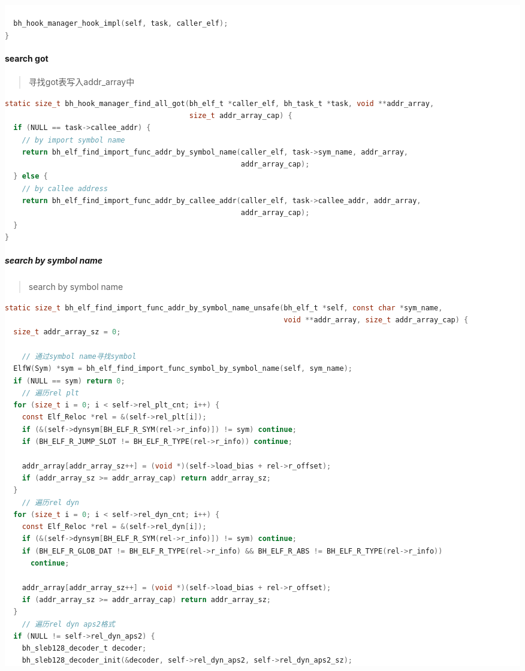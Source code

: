 ```c

  bh_hook_manager_hook_impl(self, task, caller_elf);
}
```



#### search got

> 寻找got表写入addr_array中

```c
static size_t bh_hook_manager_find_all_got(bh_elf_t *caller_elf, bh_task_t *task, void **addr_array,
                                           size_t addr_array_cap) {
  if (NULL == task->callee_addr) {
    // by import symbol name
    return bh_elf_find_import_func_addr_by_symbol_name(caller_elf, task->sym_name, addr_array,
                                                       addr_array_cap);
  } else {
    // by callee address
    return bh_elf_find_import_func_addr_by_callee_addr(caller_elf, task->callee_addr, addr_array,
                                                       addr_array_cap);
  }
}
```



##### search by symbol name

> search by symbol name

```c
static size_t bh_elf_find_import_func_addr_by_symbol_name_unsafe(bh_elf_t *self, const char *sym_name,
                                                                 void **addr_array, size_t addr_array_cap) {
  size_t addr_array_sz = 0;

    // 通过symbol name寻找symbol
  ElfW(Sym) *sym = bh_elf_find_import_func_symbol_by_symbol_name(self, sym_name);
  if (NULL == sym) return 0;
	// 遍历rel plt
  for (size_t i = 0; i < self->rel_plt_cnt; i++) {
    const Elf_Reloc *rel = &(self->rel_plt[i]);
    if (&(self->dynsym[BH_ELF_R_SYM(rel->r_info)]) != sym) continue;
    if (BH_ELF_R_JUMP_SLOT != BH_ELF_R_TYPE(rel->r_info)) continue;

    addr_array[addr_array_sz++] = (void *)(self->load_bias + rel->r_offset);
    if (addr_array_sz >= addr_array_cap) return addr_array_sz;
  }
	// 遍历rel dyn
  for (size_t i = 0; i < self->rel_dyn_cnt; i++) {
    const Elf_Reloc *rel = &(self->rel_dyn[i]);
    if (&(self->dynsym[BH_ELF_R_SYM(rel->r_info)]) != sym) continue;
    if (BH_ELF_R_GLOB_DAT != BH_ELF_R_TYPE(rel->r_info) && BH_ELF_R_ABS != BH_ELF_R_TYPE(rel->r_info))
      continue;

    addr_array[addr_array_sz++] = (void *)(self->load_bias + rel->r_offset);
    if (addr_array_sz >= addr_array_cap) return addr_array_sz;
  }
	// 遍历rel dyn aps2格式
  if (NULL != self->rel_dyn_aps2) {
    bh_sleb128_decoder_t decoder;
    bh_sleb128_decoder_init(&decoder, self->rel_dyn_aps2, self->rel_dyn_aps2_sz);
```
